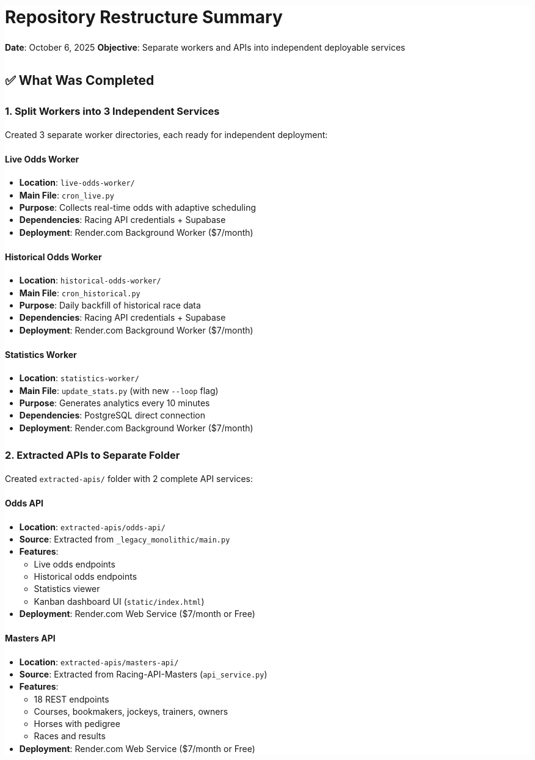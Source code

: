 # Repository Restructure Summary

**Date**: October 6, 2025
**Objective**: Separate workers and APIs into independent deployable services

## ✅ What Was Completed

### 1. Split Workers into 3 Independent Services

Created 3 separate worker directories, each ready for independent deployment:

#### Live Odds Worker
- **Location**: `live-odds-worker/`
- **Main File**: `cron_live.py`
- **Purpose**: Collects real-time odds with adaptive scheduling
- **Dependencies**: Racing API credentials + Supabase
- **Deployment**: Render.com Background Worker ($7/month)

#### Historical Odds Worker
- **Location**: `historical-odds-worker/`
- **Main File**: `cron_historical.py`
- **Purpose**: Daily backfill of historical race data
- **Dependencies**: Racing API credentials + Supabase
- **Deployment**: Render.com Background Worker ($7/month)

#### Statistics Worker
- **Location**: `statistics-worker/`
- **Main File**: `update_stats.py` (with new `--loop` flag)
- **Purpose**: Generates analytics every 10 minutes
- **Dependencies**: PostgreSQL direct connection
- **Deployment**: Render.com Background Worker ($7/month)

### 2. Extracted APIs to Separate Folder

Created `extracted-apis/` folder with 2 complete API services:

#### Odds API
- **Location**: `extracted-apis/odds-api/`
- **Source**: Extracted from `_legacy_monolithic/main.py`
- **Features**:
  - Live odds endpoints
  - Historical odds endpoints
  - Statistics viewer
  - Kanban dashboard UI (`static/index.html`)
- **Deployment**: Render.com Web Service ($7/month or Free)

#### Masters API
- **Location**: `extracted-apis/masters-api/`
- **Source**: Extracted from Racing-API-Masters (`api_service.py`)
- **Features**:
  - 18 REST endpoints
  - Courses, bookmakers, jockeys, trainers, owners
  - Horses with pedigree
  - Races and results
- **Deployment**: Render.com Web Service ($7/month or Free)
